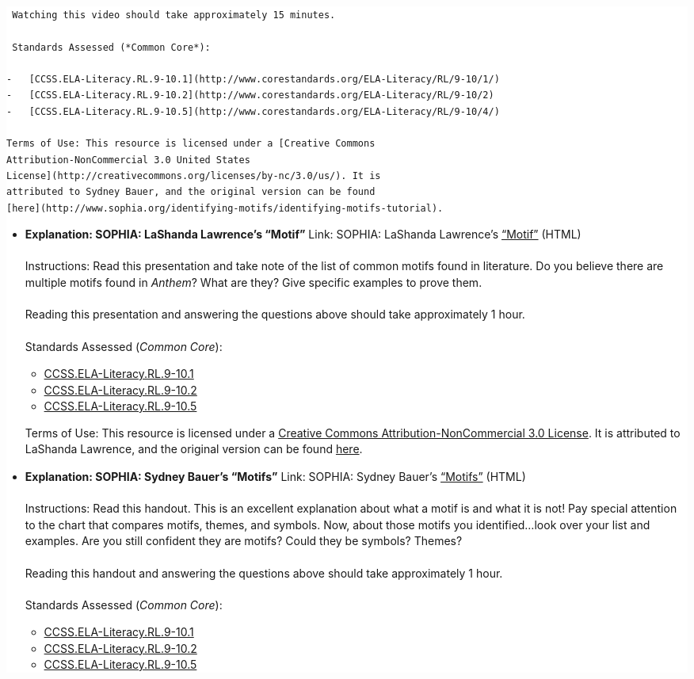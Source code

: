      Watching this video should take approximately 15 minutes.  
        
     Standards Assessed (*Common Core*):  

    -   [CCSS.ELA-Literacy.RL.9-10.1](http://www.corestandards.org/ELA-Literacy/RL/9-10/1/)
    -   [CCSS.ELA-Literacy.RL.9-10.2](http://www.corestandards.org/ELA-Literacy/RL/9-10/2)
    -   [CCSS.ELA-Literacy.RL.9-10.5](http://www.corestandards.org/ELA-Literacy/RL/9-10/4/)

    Terms of Use: This resource is licensed under a [Creative Commons
    Attribution-NonCommercial 3.0 United States
    License](http://creativecommons.org/licenses/by-nc/3.0/us/). It is
    attributed to Sydney Bauer, and the original version can be found
    [here](http://www.sophia.org/identifying-motifs/identifying-motifs-tutorial).

-   **Explanation: SOPHIA: LaShanda Lawrence’s “Motif”**
    Link: SOPHIA: LaShanda Lawrence’s
    [“Motif”](http://www.sophia.org/motif/motif-tutorial) (HTML)  
        
     Instructions: Read this presentation and take note of the list of
    common motifs found in literature. Do you believe there are multiple
    motifs found in *Anthem*? What are they? Give specific examples to
    prove them.  
        
     Reading this presentation and answering the questions above should
    take approximately 1 hour.  
        
     Standards Assessed (*Common Core*):  

    -   [CCSS.ELA-Literacy.RL.9-10.1](http://www.corestandards.org/ELA-Literacy/RL/9-10/1/)
    -   [CCSS.ELA-Literacy.RL.9-10.2](http://www.corestandards.org/ELA-Literacy/RL/9-10/2)
    -   [CCSS.ELA-Literacy.RL.9-10.5](http://www.corestandards.org/ELA-Literacy/RL/9-10/4/)

    Terms of Use: This resource is licensed under a [Creative Commons
    Attribution-NonCommercial 3.0
    License](http://creativecommons.org/licenses/by-nc/3.0/). It is
    attributed to LaShanda Lawrence, and the original version can be
    found [here](http://www.sophia.org/motif/motif-tutorial).

-   **Explanation: SOPHIA: Sydney Bauer’s “Motifs”**
    Link: SOPHIA: Sydney Bauer’s
    [“Motifs”](http://www.sophia.org/motif--2/motif--2-tutorial) (HTML)  
        
     Instructions: Read this handout. This is an excellent explanation
    about what a motif is and what it is not! Pay special attention to
    the chart that compares motifs, themes, and symbols. Now, about
    those motifs you identified…look over your list and examples. Are
    you still confident they are motifs? Could they be symbols?
    Themes?  
        
     Reading this handout and answering the questions above should take
    approximately 1 hour.  
        
     Standards Assessed (*Common Core*):  

    -   [CCSS.ELA-Literacy.RL.9-10.1](http://www.corestandards.org/ELA-Literacy/RL/9-10/1/)
    -   [CCSS.ELA-Literacy.RL.9-10.2](http://www.corestandards.org/ELA-Literacy/RL/9-10/2)
    -   [CCSS.ELA-Literacy.RL.9-10.5](http://www.corestandards.org/ELA-Literacy/RL/9-10/4/)
